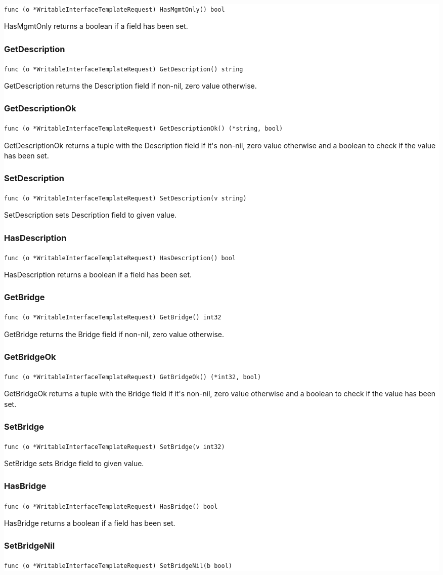 `func (o *WritableInterfaceTemplateRequest) HasMgmtOnly() bool`

HasMgmtOnly returns a boolean if a field has been set.

### GetDescription

`func (o *WritableInterfaceTemplateRequest) GetDescription() string`

GetDescription returns the Description field if non-nil, zero value otherwise.

### GetDescriptionOk

`func (o *WritableInterfaceTemplateRequest) GetDescriptionOk() (*string, bool)`

GetDescriptionOk returns a tuple with the Description field if it's non-nil, zero value otherwise
and a boolean to check if the value has been set.

### SetDescription

`func (o *WritableInterfaceTemplateRequest) SetDescription(v string)`

SetDescription sets Description field to given value.

### HasDescription

`func (o *WritableInterfaceTemplateRequest) HasDescription() bool`

HasDescription returns a boolean if a field has been set.

### GetBridge

`func (o *WritableInterfaceTemplateRequest) GetBridge() int32`

GetBridge returns the Bridge field if non-nil, zero value otherwise.

### GetBridgeOk

`func (o *WritableInterfaceTemplateRequest) GetBridgeOk() (*int32, bool)`

GetBridgeOk returns a tuple with the Bridge field if it's non-nil, zero value otherwise
and a boolean to check if the value has been set.

### SetBridge

`func (o *WritableInterfaceTemplateRequest) SetBridge(v int32)`

SetBridge sets Bridge field to given value.

### HasBridge

`func (o *WritableInterfaceTemplateRequest) HasBridge() bool`

HasBridge returns a boolean if a field has been set.

### SetBridgeNil

`func (o *WritableInterfaceTemplateRequest) SetBridgeNil(b bool)`
